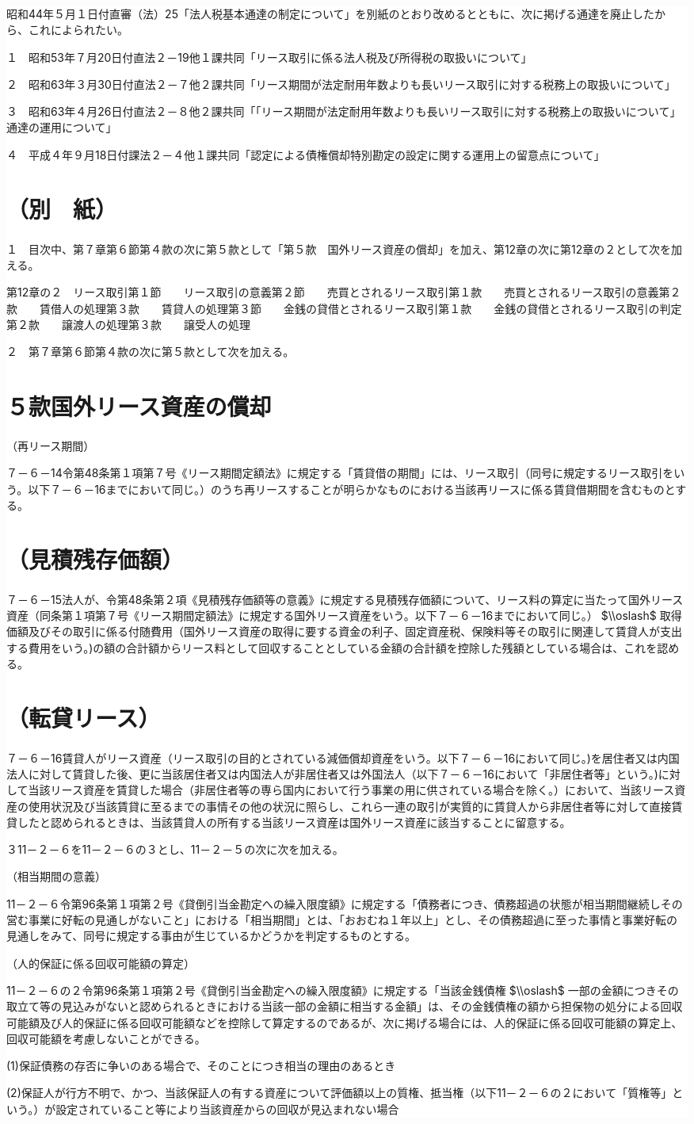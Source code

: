 昭和44年５月１日付直審（法）25「法人税基本通達の制定について」を別紙のとおり改めるとともに、次に掲げる通達を廃止したから、これによられたい。

１　昭和53年７月20日付直法２－19他１課共同「リース取引に係る法人税及び所得税の取扱いについて」

２　昭和63年３月30日付直法２－７他２課共同「リース期間が法定耐用年数よりも長いリース取引に対する税務上の取扱いについて」

３　昭和63年４月26日付直法２－８他２課共同「「リース期間が法定耐用年数よりも長いリース取引に対する税務上の取扱いについて」通達の運用について」

４　平成４年９月18日付課法２－４他１課共同「認定による債権償却特別勘定の設定に関する運用上の留意点について」

# （別　紙）

１　目次中、第７章第６節第４款の次に第５款として「第５款　国外リース資産の償却」を加え、第12章の次に第12章の２として次を加える。

第12章の２　リース取引第１節　　リース取引の意義第２節　　売買とされるリース取引第１款　　売買とされるリース取引の意義第２款　　賃借人の処理第３款　　賃貸人の処理第３節　　金銭の貸借とされるリース取引第１款　　金銭の貸借とされるリース取引の判定第２款　　譲渡人の処理第３款　　譲受人の処理

２　第７章第６節第４款の次に第５款として次を加える。

# ５款国外リース資産の償却

（再リース期間）

７－６－14令第48条第１項第７号《リース期間定額法》に規定する「賃貸借の期間」には、リース取引（同号に規定するリース取引をいう。以下７－６－16までにおいて同じ。）のうち再リースすることが明らかなものにおける当該再リースに係る賃貸借期間を含むものとする。

# （見積残存価額）

７－６－15法人が、令第48条第２項《見積残存価額等の意義》に規定する見積残存価額について、リース料の算定に当たって国外リース資産（同条第１項第７号《リース期間定額法》に規定する国外リース資産をいう。以下７－６－16までにおいて同じ。） $\\oslash$ 取得価額及びその取引に係る付随費用（国外リース資産の取得に要する資金の利子、固定資産税、保険料等その取引に関連して賃貸人が支出する費用をいう。)の額の合計額からリース料として回収することとしている金額の合計額を控除した残額としている場合は、これを認める。

# （転貸リース）

７－６－16賃貸人がリース資産（リース取引の目的とされている減価償却資産をいう。以下７－６－16において同じ。)を居住者又は内国法人に対して賃貸した後、更に当該居住者又は内国法人が非居住者又は外国法人（以下７－６－16において「非居住者等」という。)に対して当該リース資産を賃貸した場合（非居住者等の専ら国内において行う事業の用に供されている場合を除く。）において、当該リース資産の使用状況及び当該賃貸に至るまでの事情その他の状況に照らし、これら一連の取引が実質的に賃貸人から非居住者等に対して直接賃貸したと認められるときは、当該賃貸人の所有する当該リース資産は国外リース資産に該当することに留意する。

３11－２－６を11－２－６の３とし、11－２－５の次に次を加える。

（相当期間の意義）

11－２－６令第96条第１項第２号《貸倒引当金勘定への繰入限度額》に規定する「債務者につき、債務超過の状態が相当期間継続しその営む事業に好転の見通しがないこと」における「相当期間」とは、「おおむね１年以上」とし、その債務超過に至った事情と事業好転の見通しをみて、同号に規定する事由が生じているかどうかを判定するものとする。

（人的保証に係る回収可能額の算定）

11－２－６の２令第96条第１項第２号《貸倒引当金勘定への繰入限度額》に規定する「当該金銭債権 $\\oslash$ 一部の金額につきその取立て等の見込みがないと認められるときにおける当該一部の金額に相当する金額」は、その金銭債権の額から担保物の処分による回収可能額及び人的保証に係る回収可能額などを控除して算定するのであるが、次に掲げる場合には、人的保証に係る回収可能額の算定上、回収可能額を考慮しないことができる。

(1)保証債務の存否に争いのある場合で、そのことにつき相当の理由のあるとき

(2)保証人が行方不明で、かつ、当該保証人の有する資産について評価額以上の質権、抵当権（以下11－２－６の２において「質権等」という。）が設定されていること等により当該資産からの回収が見込まれない場合
